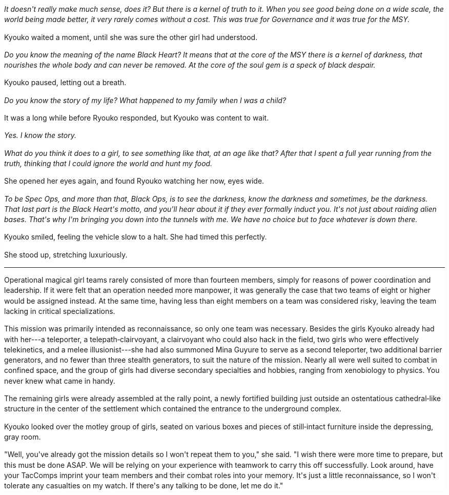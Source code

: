 *It doesn\'t really make much sense, does it? But there is a kernel of truth to it. When you see good being done on a wide scale, the world being made better, it very rarely comes without a cost. This was true for Governance and it was true for the MSY.*

Kyouko waited a moment, until she was sure the other girl had understood.

*Do you know the meaning of the name Black Heart? It means that at the core of the MSY there is a kernel of darkness, that nourishes the whole body and can never be removed. At the core of the soul gem is a speck of black despair.*

Kyouko paused, letting out a breath.

*Do you know the story of my life? What happened to my family when I was a child?*

It was a long while before Ryouko responded, but Kyouko was content to wait.

*Yes. I know the story.*

*What do you think it does to a girl, to see something like that, at an age like that? After that I spent a full year running from the truth, thinking that I could ignore the world and hunt my food.*

She opened her eyes again, and found Ryouko watching her now, eyes wide.

*To be Spec Ops, and more than that, Black Ops, is to see the darkness, know the darkness and sometimes, be the darkness. That last part is the Black Heart\'s motto, and you\'ll hear about it if they ever formally induct you. It\'s not just about raiding alien bases. That\'s why I\'m bringing you down into the tunnels with me. We have no choice but to face whatever is down there.*

Kyouko smiled, feeling the vehicle slow to a halt. She had timed this perfectly.

She stood up, stretching luxuriously.

------------------------------------------------------------------------

Operational magical girl teams rarely consisted of more than fourteen members, simply for reasons of power coordination and leadership. If it were felt that an operation needed more manpower, it was generally the case that two teams of eight or higher would be assigned instead. At the same time, having less than eight members on a team was considered risky, leaving the team lacking in critical specializations.

This mission was primarily intended as reconnaissance, so only one team was necessary. Besides the girls Kyouko already had with her---a teleporter, a telepath‐clairvoyant, a clairvoyant who could also hack in the field, two girls who were effectively telekinetics, and a melee illusionist---she had also summoned Mina Guyure to serve as a second teleporter, two additional barrier generators, and no fewer than three stealth generators, to suit the nature of the mission. Nearly all were well suited to combat in confined space, and the group of girls had diverse secondary specialties and hobbies, ranging from xenobiology to physics. You never knew what came in handy.

The remaining girls were already assembled at the rally point, a newly fortified building just outside an ostentatious cathedral‐like structure in the center of the settlement which contained the entrance to the underground complex.

Kyouko looked over the motley group of girls, seated on various boxes and pieces of still‐intact furniture inside the depressing, gray room.

\"Well, you\'ve already got the mission details so I won\'t repeat them to you,\" she said. \"I wish there were more time to prepare, but this must be done ASAP. We will be relying on your experience with teamwork to carry this off successfully. Look around, have your TacComps imprint your team members and their combat roles into your memory. It\'s just a little reconnaissance, so I won\'t tolerate any casualties on my watch. If there\'s any talking to be done, let me do it.\"
